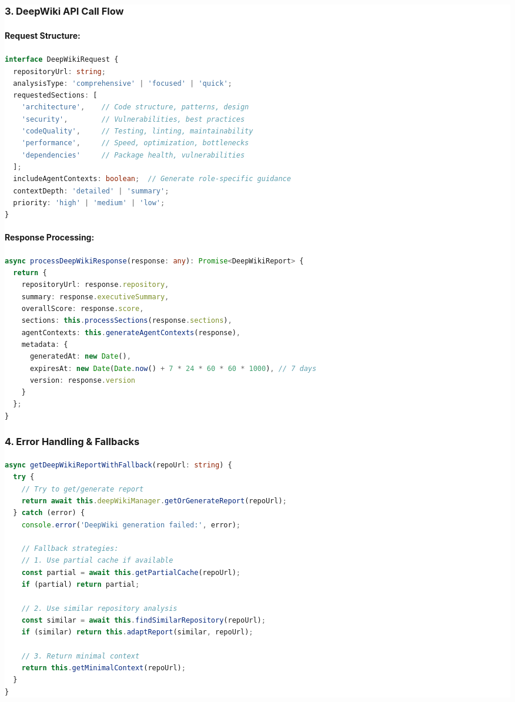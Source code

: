 ```typescript
```

### 3. DeepWiki API Call Flow

#### Request Structure:
```typescript
interface DeepWikiRequest {
  repositoryUrl: string;
  analysisType: 'comprehensive' | 'focused' | 'quick';
  requestedSections: [
    'architecture',    // Code structure, patterns, design
    'security',        // Vulnerabilities, best practices
    'codeQuality',     // Testing, linting, maintainability
    'performance',     // Speed, optimization, bottlenecks
    'dependencies'     // Package health, vulnerabilities
  ];
  includeAgentContexts: boolean;  // Generate role-specific guidance
  contextDepth: 'detailed' | 'summary';
  priority: 'high' | 'medium' | 'low';
}
```

#### Response Processing:
```typescript
async processDeepWikiResponse(response: any): Promise<DeepWikiReport> {
  return {
    repositoryUrl: response.repository,
    summary: response.executiveSummary,
    overallScore: response.score,
    sections: this.processSections(response.sections),
    agentContexts: this.generateAgentContexts(response),
    metadata: {
      generatedAt: new Date(),
      expiresAt: new Date(Date.now() + 7 * 24 * 60 * 60 * 1000), // 7 days
      version: response.version
    }
  };
}
```

### 4. Error Handling & Fallbacks

```typescript
async getDeepWikiReportWithFallback(repoUrl: string) {
  try {
    // Try to get/generate report
    return await this.deepWikiManager.getOrGenerateReport(repoUrl);
  } catch (error) {
    console.error('DeepWiki generation failed:', error);
    
    // Fallback strategies:
    // 1. Use partial cache if available
    const partial = await this.getPartialCache(repoUrl);
    if (partial) return partial;
    
    // 2. Use similar repository analysis
    const similar = await this.findSimilarRepository(repoUrl);
    if (similar) return this.adaptReport(similar, repoUrl);
    
    // 3. Return minimal context
    return this.getMinimalContext(repoUrl);
  }
}
```
